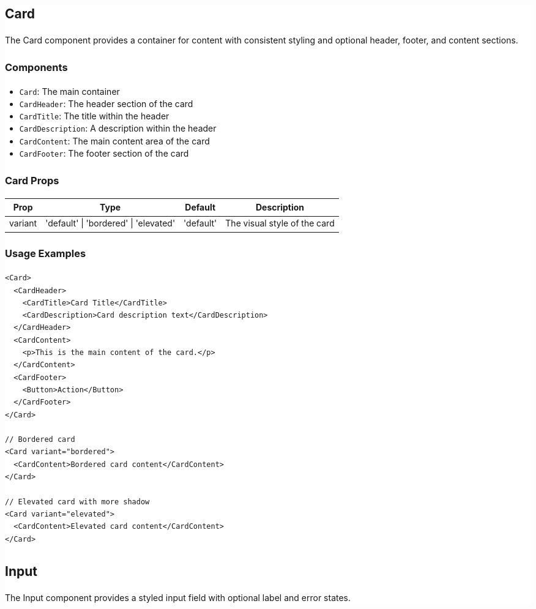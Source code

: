 ## Card

The Card component provides a container for content with consistent styling and optional header, footer, and content sections.

### Components

- `Card`: The main container
- `CardHeader`: The header section of the card
- `CardTitle`: The title within the header
- `CardDescription`: A description within the header
- `CardContent`: The main content area of the card
- `CardFooter`: The footer section of the card

### Card Props

| Prop | Type | Default | Description |
|------|------|---------|-------------|
| variant | 'default' \| 'bordered' \| 'elevated' | 'default' | The visual style of the card |

### Usage Examples

```tsx
<Card>
  <CardHeader>
    <CardTitle>Card Title</CardTitle>
    <CardDescription>Card description text</CardDescription>
  </CardHeader>
  <CardContent>
    <p>This is the main content of the card.</p>
  </CardContent>
  <CardFooter>
    <Button>Action</Button>
  </CardFooter>
</Card>

// Bordered card
<Card variant="bordered">
  <CardContent>Bordered card content</CardContent>
</Card>

// Elevated card with more shadow
<Card variant="elevated">
  <CardContent>Elevated card content</CardContent>
</Card>
```

## Input

The Input component provides a styled input field with optional label and error states.

